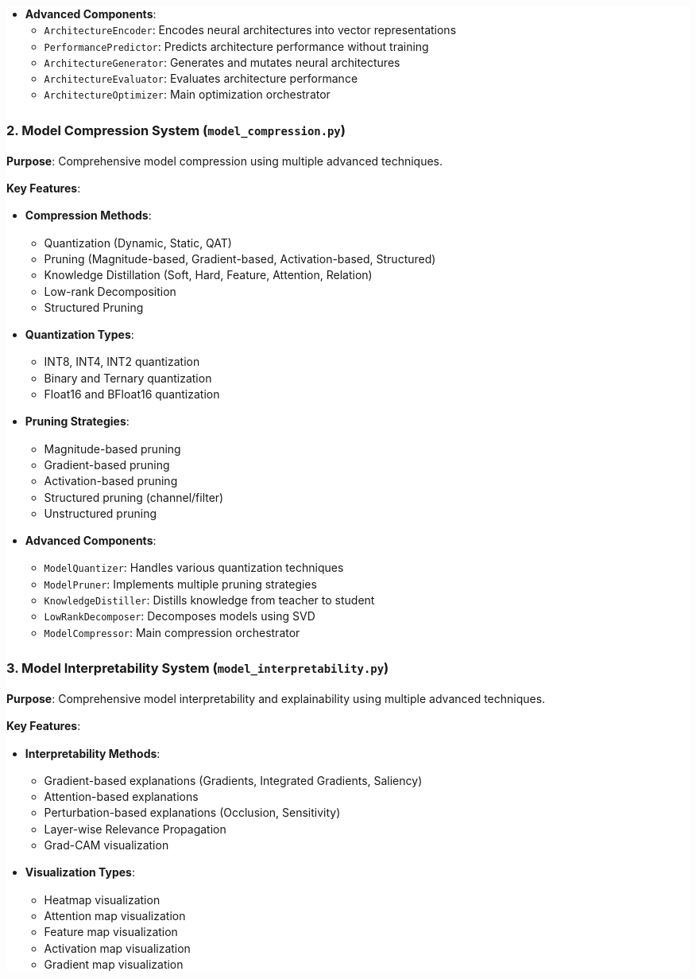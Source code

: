 - **Advanced Components**:
  - `ArchitectureEncoder`: Encodes neural architectures into vector representations
  - `PerformancePredictor`: Predicts architecture performance without training
  - `ArchitectureGenerator`: Generates and mutates neural architectures
  - `ArchitectureEvaluator`: Evaluates architecture performance
  - `ArchitectureOptimizer`: Main optimization orchestrator

### 2. **Model Compression System** (`model_compression.py`)

**Purpose**: Comprehensive model compression using multiple advanced techniques.

**Key Features**:
- **Compression Methods**:
  - Quantization (Dynamic, Static, QAT)
  - Pruning (Magnitude-based, Gradient-based, Activation-based, Structured)
  - Knowledge Distillation (Soft, Hard, Feature, Attention, Relation)
  - Low-rank Decomposition
  - Structured Pruning

- **Quantization Types**:
  - INT8, INT4, INT2 quantization
  - Binary and Ternary quantization
  - Float16 and BFloat16 quantization

- **Pruning Strategies**:
  - Magnitude-based pruning
  - Gradient-based pruning
  - Activation-based pruning
  - Structured pruning (channel/filter)
  - Unstructured pruning

- **Advanced Components**:
  - `ModelQuantizer`: Handles various quantization techniques
  - `ModelPruner`: Implements multiple pruning strategies
  - `KnowledgeDistiller`: Distills knowledge from teacher to student
  - `LowRankDecomposer`: Decomposes models using SVD
  - `ModelCompressor`: Main compression orchestrator

### 3. **Model Interpretability System** (`model_interpretability.py`)

**Purpose**: Comprehensive model interpretability and explainability using multiple advanced techniques.

**Key Features**:
- **Interpretability Methods**:
  - Gradient-based explanations (Gradients, Integrated Gradients, Saliency)
  - Attention-based explanations
  - Perturbation-based explanations (Occlusion, Sensitivity)
  - Layer-wise Relevance Propagation
  - Grad-CAM visualization

- **Visualization Types**:
  - Heatmap visualization
  - Attention map visualization
  - Feature map visualization
  - Activation map visualization
  - Gradient map visualization
